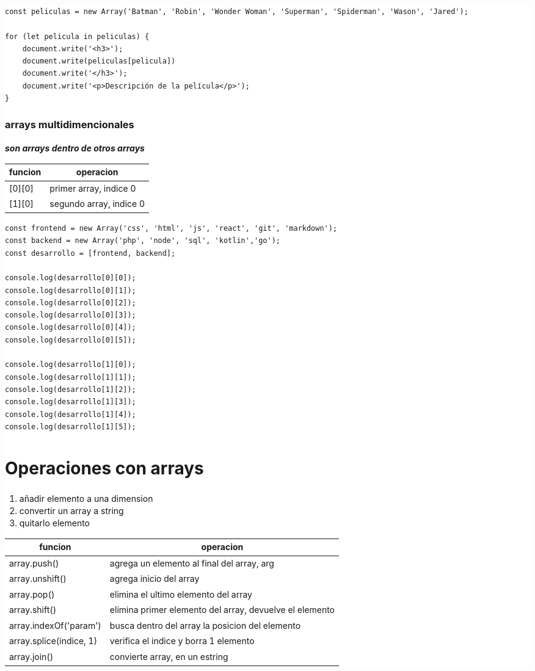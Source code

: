 ~~~
const peliculas = new Array('Batman', 'Robin', 'Wonder Woman', 'Superman', 'Spiderman', 'Wason', 'Jared');

for (let pelicula in peliculas) {
	document.write('<h3>');
	document.write(peliculas[pelicula])
	document.write('</h3>');
	document.write('<p>Descripción de la película</p>');
}
~~~

### arrays multidimencionales

***son arrays dentro de otros arrays***

|funcion|operacion|
|-|-|
|[0][0]|primer array, indice 0|
|[1][0]|segundo array, indice 0|

~~~
const frontend = new Array('css', 'html', 'js', 'react', 'git', 'markdown');
const backend = new Array('php', 'node', 'sql', 'kotlin','go');
const desarrollo = [frontend, backend];

console.log(desarrollo[0][0]);
console.log(desarrollo[0][1]);
console.log(desarrollo[0][2]);
console.log(desarrollo[0][3]);
console.log(desarrollo[0][4]);
console.log(desarrollo[0][5]);

console.log(desarrollo[1][0]);
console.log(desarrollo[1][1]);
console.log(desarrollo[1][2]);
console.log(desarrollo[1][3]);
console.log(desarrollo[1][4]);
console.log(desarrollo[1][5]);
~~~

# Operaciones con arrays 
1. añadir elemento a una dimension
2. convertir un array a string
3. quitarlo elemento

| funcion | operacion |
|-|-|
| array.push() | agrega un elemento al final del array, arg|
| array.unshift() | agrega inicio del array |
| array.pop() | elimina el ultimo elemento del array |
| array.shift() | elimina primer elemento del array, devuelve el elemento |
| array.indexOf('param') | busca dentro del array la posicion del elemento |
| array.splice(indice, 1) | verifica el indice y borra 1 elemento |
| array.join() | convierte array, en un estring |